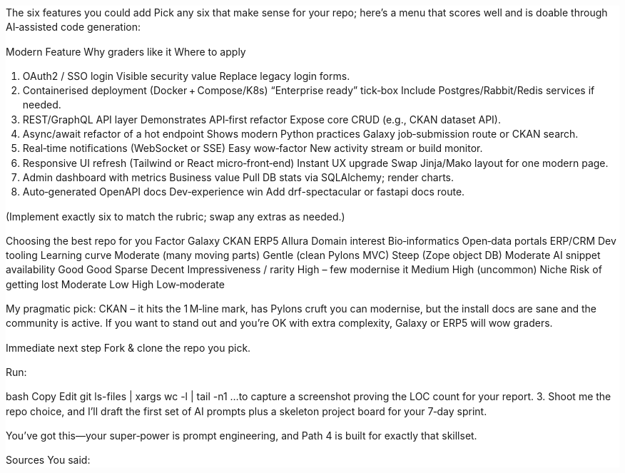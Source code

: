 The six features you could add
Pick any six that make sense for your repo; here’s a menu that scores well and is doable through AI‑assisted code generation:

Modern Feature	Why graders like it	Where to apply
1. OAuth2 / SSO login	Visible security value	Replace legacy login forms.
2. Containerised deployment (Docker + Compose/K8s)	“Enterprise ready” tick‑box	Include Postgres/Rabbit/Redis services if needed.
3. REST/GraphQL API layer	Demonstrates API‑first refactor	Expose core CRUD (e.g., CKAN dataset API).
4. Async/await refactor of a hot endpoint	Shows modern Python practices	Galaxy job‑submission route or CKAN search.
5. Real‑time notifications (WebSocket or SSE)	Easy wow‑factor	New activity stream or build monitor.
6. Responsive UI refresh (Tailwind or React micro‑front‑end)	Instant UX upgrade	Swap Jinja/Mako layout for one modern page.
7. Admin dashboard with metrics	Business value	Pull DB stats via SQLAlchemy; render charts.
8. Auto‑generated OpenAPI docs	Dev‑experience win	Add drf-spectacular or fastapi docs route.

(Implement exactly six to match the rubric; swap any extras as needed.)

Choosing the best repo for you
Factor	Galaxy	CKAN	ERP5	Allura
Domain interest	Bio‑informatics	Open‑data portals	ERP/CRM	Dev tooling
Learning curve	Moderate (many moving parts)	Gentle (clean Pylons MVC)	Steep (Zope object DB)	Moderate
AI snippet availability	Good	Good	Sparse	Decent
Impressiveness / rarity	High – few modernise it	Medium	High (uncommon)	Niche
Risk of getting lost	Moderate	Low	High	Low‑moderate

My pragmatic pick: CKAN – it hits the 1 M‑line mark, has Pylons cruft you can modernise, but the install docs are sane and the community is active.
If you want to stand out and you’re OK with extra complexity, Galaxy or ERP5 will wow graders.

Immediate next step
Fork & clone the repo you pick.

Run:

bash
Copy
Edit
git ls-files | xargs wc -l | tail -n1
…to capture a screenshot proving the LOC count for your report.
3. Shoot me the repo choice, and I’ll draft the first set of AI prompts plus a skeleton project board for your 7‑day sprint.

You’ve got this—your super‑power is prompt engineering, and Path 4 is built for exactly that skillset.









Sources
You said:
